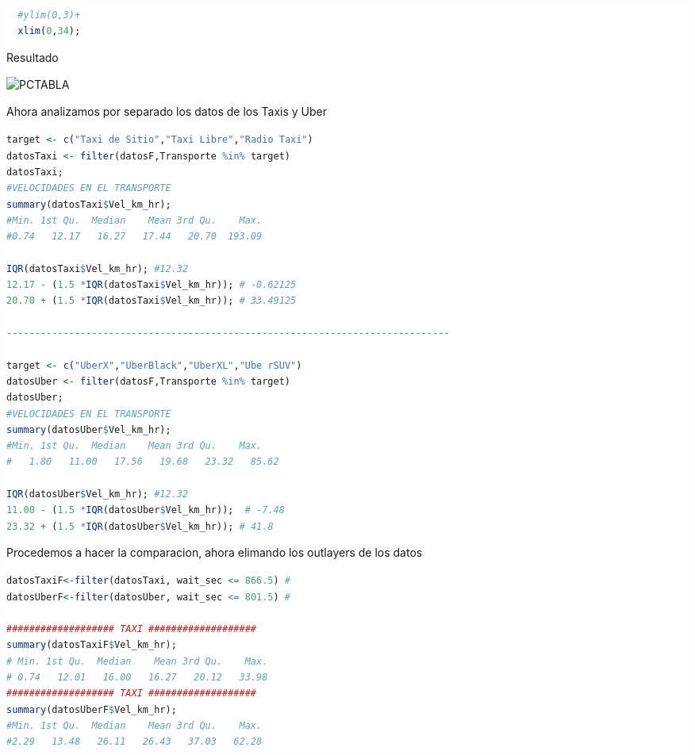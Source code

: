 ```R
  #ylim(0,3)+
  xlim(0,34);
```

Resultado

![PCTABLA](https://github.com/DavidGilP/Proyecto_R_Transporte_CDMX/blob/main/4.%20Exploraci%C3%B3n%20de%20datos/Velocidad-Distancia-Tiempo%20Detenido/Graficos/velocidad_PorViajesGeneral1.png)


Ahora analizamos por separado los datos de los Taxis y Uber
```R
target <- c("Taxi de Sitio","Taxi Libre","Radio Taxi")
datosTaxi <- filter(datosF,Transporte %in% target)
datosTaxi;
#VELOCIDADES EN EL TRANSPORTE
summary(datosTaxi$Vel_km_hr);
#Min. 1st Qu.  Median    Mean 3rd Qu.    Max. 
#0.74   12.17   16.27   17.44   20.70  193.09

IQR(datosTaxi$Vel_km_hr); #12.32
12.17 - (1.5 *IQR(datosTaxi$Vel_km_hr)); # -0.62125
20.70 + (1.5 *IQR(datosTaxi$Vel_km_hr)); # 33.49125

------------------------------------------------------------------------------

target <- c("UberX","UberBlack","UberXL","Ube rSUV")
datosUber <- filter(datosF,Transporte %in% target)
datosUber;
#VELOCIDADES EN EL TRANSPORTE
summary(datosUber$Vel_km_hr);
#Min. 1st Qu.  Median    Mean 3rd Qu.    Max. 
#   1.80   11.00   17.56   19.68   23.32   85.62

IQR(datosUber$Vel_km_hr); #12.32
11.00 - (1.5 *IQR(datosUber$Vel_km_hr));  # -7.48
23.32 + (1.5 *IQR(datosUber$Vel_km_hr)); # 41.8
```

Procedemos a hacer la comparacion, ahora elimando los outlayers de los datos
```R
datosTaxiF<-filter(datosTaxi, wait_sec <= 866.5) #
datosUberF<-filter(datosUber, wait_sec <= 801.5) # 

################### TAXI ###################
summary(datosTaxiF$Vel_km_hr);
# Min. 1st Qu.  Median    Mean 3rd Qu.    Max. 
# 0.74   12.01   16.00   16.27   20.12   33.98 
################### TAXI ###################
summary(datosUberF$Vel_km_hr);
#Min. 1st Qu.  Median    Mean 3rd Qu.    Max. 
#2.29   13.48   26.11   26.43   37.03   62.28 
```
